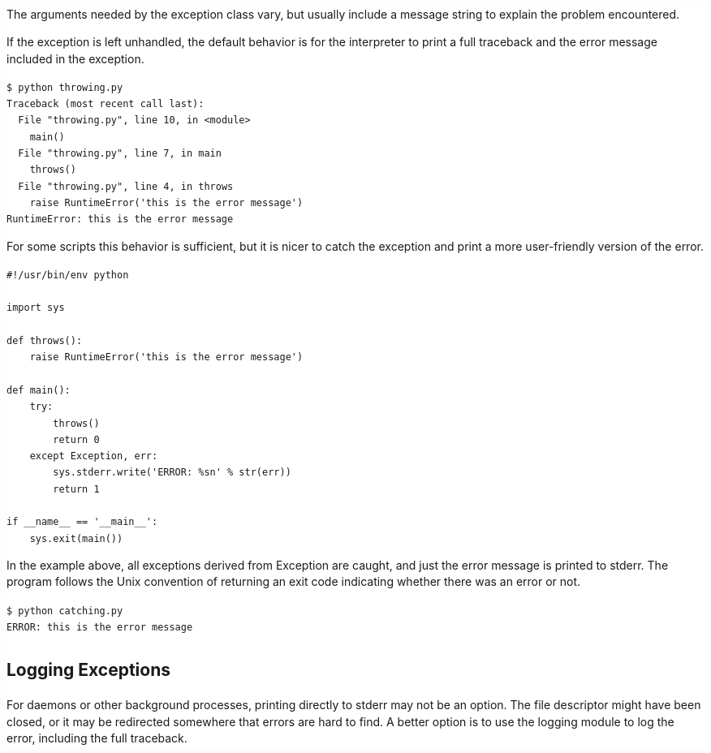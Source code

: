 The arguments needed by the exception class vary, but usually include
a message string to explain the problem encountered.

If the exception is left unhandled, the default behavior is for the
interpreter to print a full traceback and the error message included
in the exception.

```
$ python throwing.py
Traceback (most recent call last):
  File "throwing.py", line 10, in <module>
    main()
  File "throwing.py", line 7, in main
    throws()
  File "throwing.py", line 4, in throws
    raise RuntimeError('this is the error message')
RuntimeError: this is the error message
```

For some scripts this behavior is sufficient, but it is nicer to catch
the exception and print a more user-friendly version of the error.

```
#!/usr/bin/env python

import sys

def throws():
    raise RuntimeError('this is the error message')

def main():
    try:
        throws()
        return 0
    except Exception, err:
        sys.stderr.write('ERROR: %sn' % str(err))
        return 1

if __name__ == '__main__':
    sys.exit(main())
```

In the example above, all exceptions derived from Exception are
caught, and just the error message is printed to stderr. The program
follows the Unix convention of returning an exit code indicating
whether there was an error or not.

```
$ python catching.py
ERROR: this is the error message
```

## Logging Exceptions
For daemons or other background processes, printing directly to stderr
may not be an option. The file descriptor might have been closed, or
it may be redirected somewhere that errors are hard to find. A better
option is to use the logging module to log the error, including the
full traceback.
